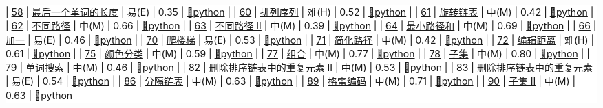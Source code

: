  | [58](https://leetcode-cn.com/problems/length-of-last-word/) | [最后一个单词的长度](/question_bank/length-of-last-word) | 易(E)  | 0.35 | [:link:python](/question_bank/length-of-last-word/length-of-last-word.py)
 |
 | [60](https://leetcode-cn.com/problems/permutation-sequence/) | [排列序列](/question_bank/permutation-sequence) | 难(H)  | 0.52 | [:link:python](/question_bank/permutation-sequence/permutation-sequence.py)
 |
 | [61](https://leetcode-cn.com/problems/rotate-list/) | [旋转链表](/question_bank/rotate-list) | 中(M)  | 0.42 | [:link:python](/question_bank/rotate-list/rotate-list.py)
 |
 | [62](https://leetcode-cn.com/problems/unique-paths/) | [不同路径](/question_bank/unique-paths) | 中(M)  | 0.66 | [:link:python](/question_bank/unique-paths/unique-paths.py)
 |
 | [63](https://leetcode-cn.com/problems/unique-paths-ii/) | [不同路径 II](/question_bank/unique-paths-ii) | 中(M)  | 0.39 | [:link:python](/question_bank/unique-paths-ii/unique-paths-ii.py)
 |
 | [64](https://leetcode-cn.com/problems/minimum-path-sum/) | [最小路径和](/question_bank/minimum-path-sum) | 中(M)  | 0.69 | [:link:python](/question_bank/minimum-path-sum/minimum-path-sum.py)
 |
 | [66](https://leetcode-cn.com/problems/plus-one/) | [加一](/question_bank/plus-one) | 易(E)  | 0.46 | [:link:python](/question_bank/plus-one/plus-one.py)
 |
 | [70](https://leetcode-cn.com/problems/climbing-stairs/) | [爬楼梯](/question_bank/climbing-stairs) | 易(E)  | 0.53 | [:link:python](/question_bank/climbing-stairs/climbing-stairs.py)
 |
 | [71](https://leetcode-cn.com/problems/simplify-path/) | [简化路径](/question_bank/simplify-path) | 中(M)  | 0.42 | [:link:python](/question_bank/simplify-path/simplify-path.py)
 |
 | [72](https://leetcode-cn.com/problems/edit-distance/) | [编辑距离](/question_bank/edit-distance) | 难(H)  | 0.61 | [:link:python](/question_bank/edit-distance/edit-distance.py)
 |
 | [75](https://leetcode-cn.com/problems/sort-colors/) | [颜色分类](/question_bank/sort-colors) | 中(M)  | 0.59 | [:link:python](/question_bank/sort-colors/sort-colors.py)
 |
 | [77](https://leetcode-cn.com/problems/combinations/) | [组合](/question_bank/combinations) | 中(M)  | 0.77 | [:link:python](/question_bank/combinations/combinations.py)
 |
 | [78](https://leetcode-cn.com/problems/subsets/) | [子集](/question_bank/subsets) | 中(M)  | 0.80 | [:link:python](/question_bank/subsets/subsets.py)
 |
 | [79](https://leetcode-cn.com/problems/word-search/) | [单词搜索](/question_bank/word-search) | 中(M)  | 0.46 | [:link:python](/question_bank/word-search/word-search.py)
 |
 | [82](https://leetcode-cn.com/problems/remove-duplicates-from-sorted-list-ii/) | [删除排序链表中的重复元素 II](/question_bank/remove-duplicates-from-sorted-list-ii) | 中(M)  | 0.53 | [:link:python](/question_bank/remove-duplicates-from-sorted-list-ii/remove-duplicates-from-sorted-list-ii.py)
 |
 | [83](https://leetcode-cn.com/problems/remove-duplicates-from-sorted-list/) | [删除排序链表中的重复元素](/question_bank/remove-duplicates-from-sorted-list) | 易(E)  | 0.54 | [:link:python](/question_bank/remove-duplicates-from-sorted-list/remove-duplicates-from-sorted-list.py)
 |
 | [86](https://leetcode-cn.com/problems/partition-list/) | [分隔链表](/question_bank/partition-list) | 中(M)  | 0.63 | [:link:python](/question_bank/partition-list/partition-list.py)
 |
 | [89](https://leetcode-cn.com/problems/gray-code/) | [格雷编码](/question_bank/gray-code) | 中(M)  | 0.71 | [:link:python](/question_bank/gray-code/gray-code.py)
 |
 | [90](https://leetcode-cn.com/problems/subsets-ii/) | [子集 II](/question_bank/subsets-ii) | 中(M)  | 0.63 | [:link:python](/question_bank/subsets-ii/subsets-ii.py)